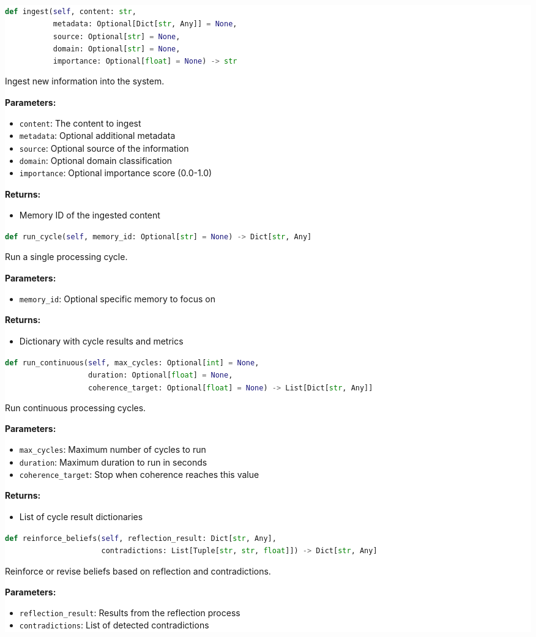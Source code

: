 ```python
def ingest(self, content: str,
           metadata: Optional[Dict[str, Any]] = None,
           source: Optional[str] = None,
           domain: Optional[str] = None,
           importance: Optional[float] = None) -> str
```

Ingest new information into the system.

**Parameters:**
- `content`: The content to ingest
- `metadata`: Optional additional metadata
- `source`: Optional source of the information
- `domain`: Optional domain classification
- `importance`: Optional importance score (0.0-1.0)

**Returns:**
- Memory ID of the ingested content

```python
def run_cycle(self, memory_id: Optional[str] = None) -> Dict[str, Any]
```

Run a single processing cycle.

**Parameters:**
- `memory_id`: Optional specific memory to focus on

**Returns:**
- Dictionary with cycle results and metrics

```python
def run_continuous(self, max_cycles: Optional[int] = None,
                   duration: Optional[float] = None,
                   coherence_target: Optional[float] = None) -> List[Dict[str, Any]]
```

Run continuous processing cycles.

**Parameters:**
- `max_cycles`: Maximum number of cycles to run
- `duration`: Maximum duration to run in seconds
- `coherence_target`: Stop when coherence reaches this value

**Returns:**
- List of cycle result dictionaries

```python
def reinforce_beliefs(self, reflection_result: Dict[str, Any],
                      contradictions: List[Tuple[str, str, float]]) -> Dict[str, Any]
```

Reinforce or revise beliefs based on reflection and contradictions.

**Parameters:**
- `reflection_result`: Results from the reflection process
- `contradictions`: List of detected contradictions
